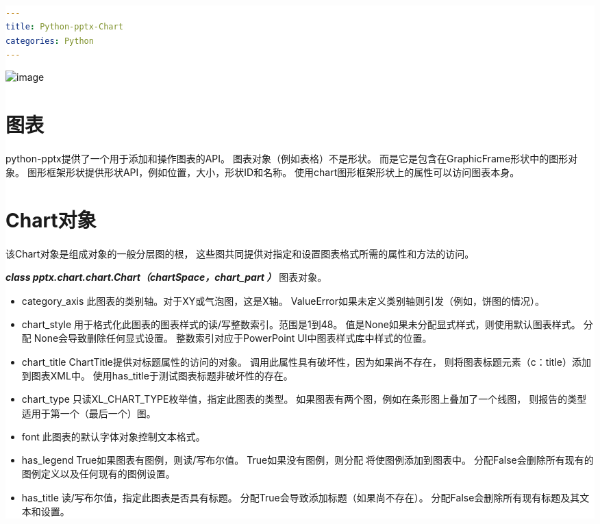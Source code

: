 ```yaml
---
title: Python-pptx-Chart
categories: Python
---
```

![image](https://upload-images.jianshu.io/upload_images/15325592-461c9db840408151.jpg?imageMogr2/auto-orient/strip%7CimageView2/2/w/1240)

#  图表
python-pptx提供了一个用于添加和操作图表的API。
图表对象（例如表格）不是形状。
而是它是包含在GraphicFrame形状中的图形对象。
图形框架形状提供形状API，例如位置，大小，形状ID和名称。
使用chart图形框架形状上的属性可以访问图表本身。

#  Chart对象
该Chart对象是组成对象的一般分层图的根，
这些图共同提供对指定和设置图表格式所需的属性和方法的访问。

***class pptx.chart.chart.Chart（chartSpace，chart_part ）***
图表对象。

- category_axis
此图表的类别轴。对于XY或气泡图，这是X轴。
ValueError如果未定义类别轴则引发（例如，饼图的情况）。

- chart_style
用于格式化此图表的图表样式的读/写整数索引。范围是1到48。
值是None如果未分配显式样式，则使用默认图表样式。
分配 None会导致删除任何显式设置。
整数索引对应于PowerPoint UI中图表样式库中样式的位置。

- chart_title
ChartTitle提供对标题属性的访问的对象。
调用此属性具有破坏性，因为如果尚不存在，
则将图表标题元素（c：title）添加到图表XML中。
使用has_title于测试图表标题非破坏性的存在。

- chart_type
只读XL_CHART_TYPE枚举值，指定此图表的类型。
如果图表有两个图，例如在条形图上叠加了一个线图，
则报告的类型适用于第一个（最后一个）图。

- font
此图表的默认字体对象控制文本格式。

- has_legend
True如果图表有图例，则读/写布尔值。
True如果没有图例，则分配 将使图例添加到图表中。
分配False会删除所有现有的图例定义以及任何现有的图例设置。

- has_title
读/写布尔值，指定此图表是否具有标题。
分配True会导致添加标题（如果尚不存在）。
分配False会删除所有现有标题及其文本和设置。
